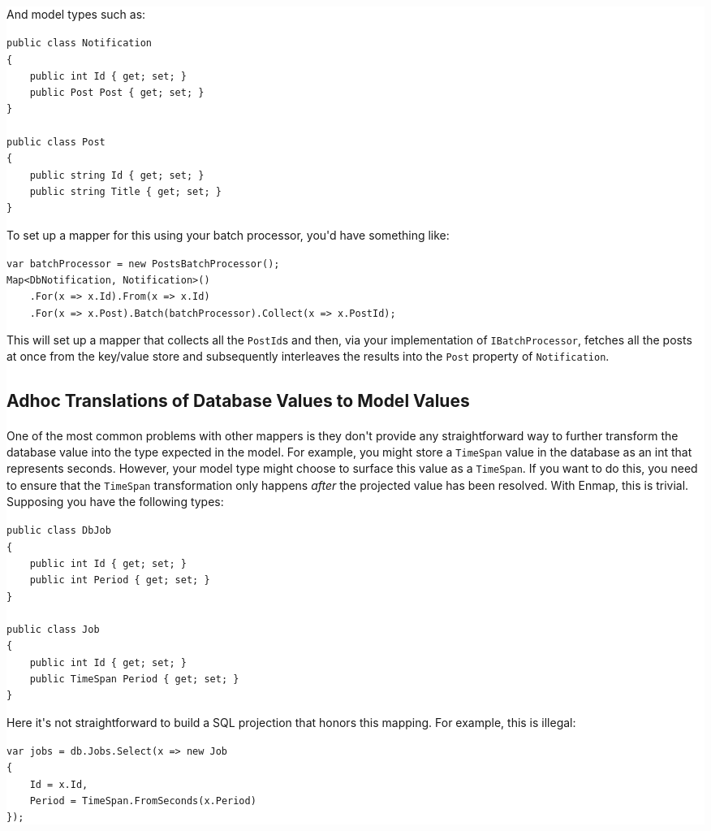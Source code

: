 And model types such as:

    public class Notification 
    {
        public int Id { get; set; }
        public Post Post { get; set; }
    }

    public class Post
    {
        public string Id { get; set; }
        public string Title { get; set; }
    }

To set up a mapper for this using your batch processor, you'd have something like:

    var batchProcessor = new PostsBatchProcessor();
    Map<DbNotification, Notification>()
        .For(x => x.Id).From(x => x.Id)
        .For(x => x.Post).Batch(batchProcessor).Collect(x => x.PostId);

This will set up a mapper that collects all the `PostId`s and then, via your implementation of `IBatchProcessor`,
fetches all the posts at once from the key/value store and subsequently interleaves the results into the `Post` property
of `Notification`.

Adhoc Translations of Database Values to Model Values
-----

One of the most common problems with other mappers is they don't provide any straightforward way to further transform the 
database value into the type expected in the model.  For example, you might store a `TimeSpan` value in the database as
an int that represents seconds.  However, your model type might choose to surface this value as a `TimeSpan`.  If you want 
to do this, you need to ensure that the `TimeSpan` transformation only happens _after_ the projected value has been resolved.
With Enmap, this is trivial.  Supposing you have the following types:

    public class DbJob
    {
        public int Id { get; set; }
        public int Period { get; set; }
    }

    public class Job 
    {
        public int Id { get; set; }
        public TimeSpan Period { get; set; }
    }

Here it's not straightforward to build a SQL projection that honors this mapping.  For example, this is illegal:

    var jobs = db.Jobs.Select(x => new Job 
    {
        Id = x.Id,
        Period = TimeSpan.FromSeconds(x.Period)
    });
